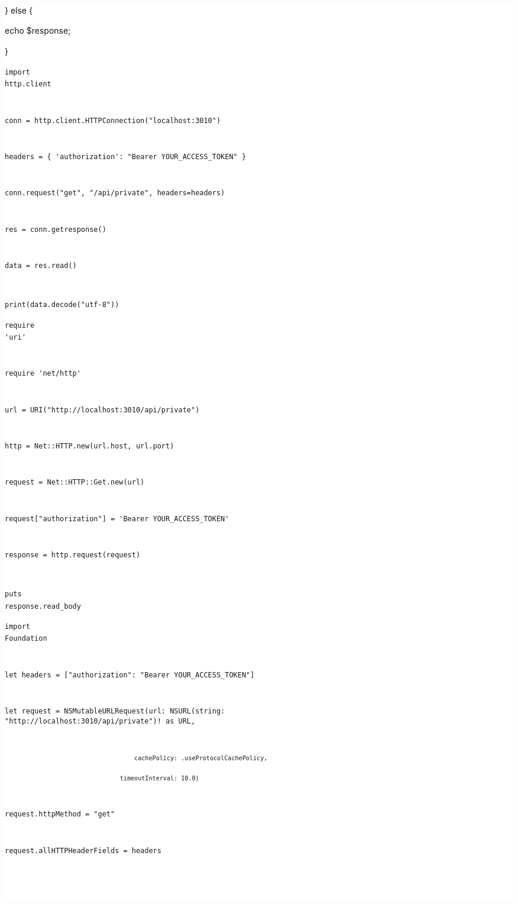 } else {

  echo $response;

}</code></pre></div><div role="tabpanel" class="tab-pane " id="2af03a31f0c64c98b9c83358c6c4e09f_python"><pre><code class="language-python no-lines">import http.client



conn = http.client.HTTPConnection(&quot;localhost:3010&quot;)



headers = { 'authorization': &quot;Bearer YOUR_ACCESS_TOKEN&quot; }



conn.request(&quot;get&quot;, &quot;/api/private&quot;, headers=headers)



res = conn.getresponse()

data = res.read()



print(data.decode(&quot;utf-8&quot;))</code></pre></div><div role="tabpanel" class="tab-pane " id="2af03a31f0c64c98b9c83358c6c4e09f_ruby"><pre><code class="language-ruby no-lines">require 'uri'

require 'net/http'



url = URI(&quot;http://localhost:3010/api/private&quot;)



http = Net::HTTP.new(url.host, url.port)



request = Net::HTTP::Get.new(url)

request[&quot;authorization&quot;] = 'Bearer YOUR_ACCESS_TOKEN'



response = http.request(request)

puts response.read_body</code></pre></div><div role="tabpanel" class="tab-pane " id="2af03a31f0c64c98b9c83358c6c4e09f_swift"><pre><code class="language-swift no-lines">import Foundation



let headers = [&quot;authorization&quot;: &quot;Bearer YOUR_ACCESS_TOKEN&quot;]



let request = NSMutableURLRequest(url: NSURL(string: &quot;http://localhost:3010/api/private&quot;)! as URL,

                                        cachePolicy: .useProtocolCachePolicy,

                                    timeoutInterval: 10.0)

request.httpMethod = &quot;get&quot;

request.allHTTPHeaderFields = headers

